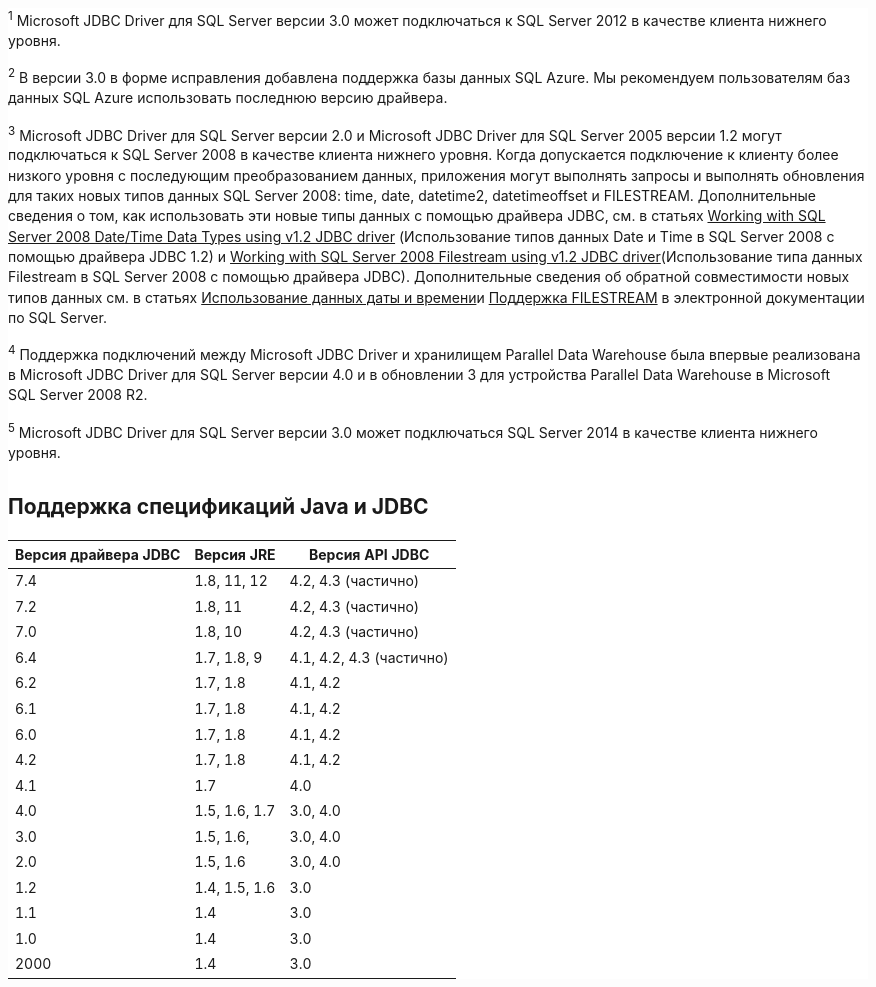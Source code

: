  <sup>1</sup> Microsoft JDBC Driver для SQL Server версии 3.0 может подключаться к SQL Server 2012 в качестве клиента нижнего уровня.  
  
 <sup>2</sup> В версии 3.0 в форме исправления добавлена поддержка базы данных SQL Azure. Мы рекомендуем пользователям баз данных SQL Azure использовать последнюю версию драйвера.  
  
 <sup>3</sup> Microsoft JDBC Driver для SQL Server версии 2.0 и Microsoft JDBC Driver для SQL Server 2005 версии 1.2 могут подключаться к SQL Server 2008 в качестве клиента нижнего уровня. Когда допускается подключение к клиенту более низкого уровня с последующим преобразованием данных, приложения могут выполнять запросы и выполнять обновления для таких новых типов данных SQL Server 2008: time, date, datetime2, datetimeoffset и FILESTREAM. Дополнительные сведения о том, как использовать эти новые типы данных с помощью драйвера JDBC, см. в статьях  [Working with SQL Server 2008 Date/Time Data Types using v1.2 JDBC driver](https://go.microsoft.com/fwlink/?LinkId=145198) (Использование типов данных Date и Time в SQL Server 2008 с помощью драйвера JDBC 1.2) и  [Working with SQL Server 2008 Filestream using v1.2 JDBC driver](https://go.microsoft.com/fwlink/?LinkId=145199)(Использование типа данных Filestream в SQL Server 2008 с помощью драйвера JDBC). Дополнительные сведения об обратной совместимости новых типов данных см. в статьях  [Использование данных даты и времени](https://go.microsoft.com/fwlink/?LinkId=145211)и  [Поддержка FILESTREAM](https://go.microsoft.com/fwlink/?LinkId=145212) в электронной документации по SQL Server.  
  
 <sup>4</sup> Поддержка подключений между Microsoft JDBC Driver и хранилищем Parallel Data Warehouse была впервые реализована в Microsoft JDBC Driver для SQL Server версии 4.0 и в обновлении 3 для устройства Parallel Data Warehouse в Microsoft SQL Server 2008 R2.  
  
 <sup>5</sup> Microsoft JDBC Driver для SQL Server версии 3.0 может подключаться SQL Server 2014 в качестве клиента нижнего уровня.  
  
## <a name="java-and-jdbc-specification-support"></a>Поддержка спецификаций Java и JDBC  
  
|Версия драйвера JDBC|Версия JRE|Версия API JDBC| 
|-|-|-|  
|7.4|1.8, 11, 12|4.2, 4.3 (частично)|
|7.2|1.8, 11|4.2, 4.3 (частично)|
|7.0|1.8, 10|4.2, 4.3 (частично)|
|6.4|1.7, 1.8, 9|4.1, 4.2, 4.3 (частично)|  
|6.2|1.7, 1.8|4.1, 4.2|  
|6.1|1.7, 1.8|4.1, 4.2|  
|6.0|1.7, 1.8|4.1, 4.2|  
|4.2|1.7, 1.8|4.1, 4.2|  
|4.1|1.7|4.0|  
|4.0|1.5, 1.6, 1.7|3.0, 4.0|  
|3.0|1.5, 1.6,|3.0, 4.0|  
|2.0|1.5, 1.6|3.0, 4.0|  
|1.2|1.4, 1.5, 1.6|3.0|  
|1.1|1.4|3.0|  
|1.0|1.4|3.0|  
|2000|1.4|3.0|  
  